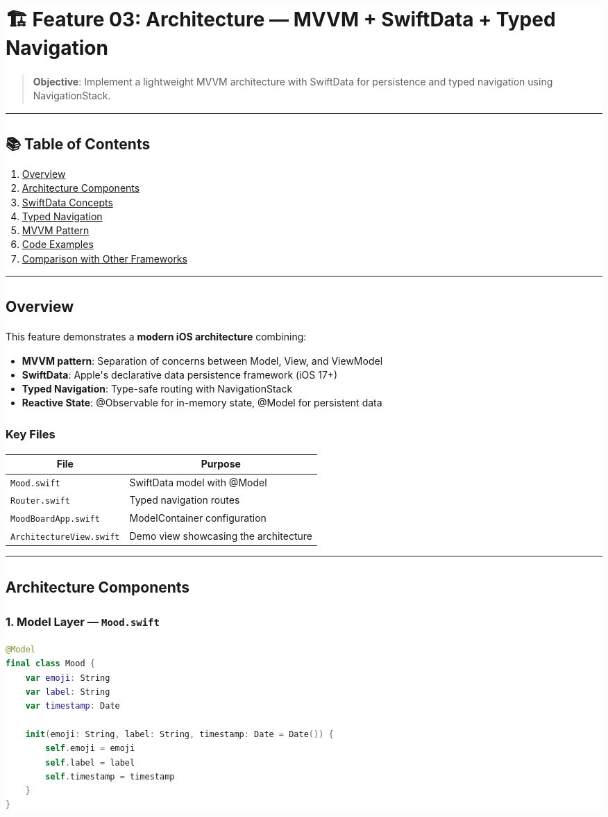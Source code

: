 # 🏗️ Feature 03: Architecture — MVVM + SwiftData + Typed Navigation

> **Objective**: Implement a lightweight MVVM architecture with SwiftData for persistence and typed navigation using NavigationStack.

---

## 📚 Table of Contents

1. [Overview](#overview)
2. [Architecture Components](#architecture-components)
3. [SwiftData Concepts](#swiftdata-concepts)
4. [Typed Navigation](#typed-navigation)
5. [MVVM Pattern](#mvvm-pattern)
6. [Code Examples](#code-examples)
7. [Comparison with Other Frameworks](#comparison-with-other-frameworks)

---

## Overview

This feature demonstrates a **modern iOS architecture** combining:

- **MVVM pattern**: Separation of concerns between Model, View, and ViewModel
- **SwiftData**: Apple's declarative data persistence framework (iOS 17+)
- **Typed Navigation**: Type-safe routing with NavigationStack
- **Reactive State**: @Observable for in-memory state, @Model for persistent data

### Key Files

| File | Purpose |
|------|---------|
| `Mood.swift` | SwiftData model with @Model |
| `Router.swift` | Typed navigation routes |
| `MoodBoardApp.swift` | ModelContainer configuration |
| `ArchitectureView.swift` | Demo view showcasing the architecture |

---

## Architecture Components

### 1. **Model Layer** — `Mood.swift`

```swift
@Model
final class Mood {
    var emoji: String
    var label: String
    var timestamp: Date
    
    init(emoji: String, label: String, timestamp: Date = Date()) {
        self.emoji = emoji
        self.label = label
        self.timestamp = timestamp
    }
}
```
